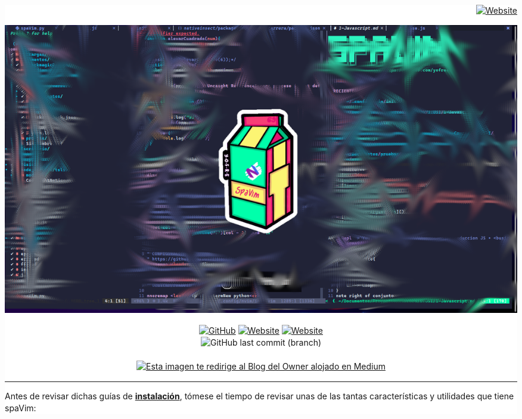 <div align="right">
  <a href="https://github.com/xulianOrtiz"><img alt="Website" src="https://img.shields.io/website?label=Owner&style=for-the-badge&up_color=%23F9F871&up_message=%F0%9F%91%91&url=https%3A%2F%2Fgithub.com%2Fyofreee"></a>
</div>

![PreviewSpaVim](https://raw.githubusercontent.com/spavim/spaVim/main/wiki-Media/faceNvimG.png)
<div align="center">
  <a href="https://github.com/spavim/spaVim/blob/main/LICENSE"><img alt="GitHub" src="https://img.shields.io/github/license/spavim/spaVim?color=%23F9F871&style=for-the-badge"></a>
  <a href="https://neovim.io/"><img alt="Website" src="https://img.shields.io/website?label=Neovim&style=for-the-badge&up_color=%23F9F871&up_message=0.7%2B&url=https%3A%2F%2Fneovim.io%2F"></a>
  <a href="https://github.com/spavim/spaVim/discussions/categories/announcements"><img alt="Website" src="https://img.shields.io/website?label=Announcements&style=for-the-badge&up_color=%23F9F871&up_message=%F0%9F%93%A2&url=https%3A%2F%2Fgithub.com%2Fspavim%2FspaVim%2Fdiscussions%2Fcategories%2Fannouncements"></a>
</div>
<div align="center">
  <img alt="GitHub last commit (branch)" src="https://img.shields.io/github/last-commit/spavim/spaVim/main?color=%23F9F871&style=for-the-badge">
</div>
<br>
<div align="center">
  <a href="https://medium.com/@nativeInsect"><img src="https://img.shields.io/badge/Medium-12100E?style=for-the-badge&logo=medium&logoColor=white" alt="Esta imagen te redirige al Blog del Owner alojado en Medium" title="Owner Blog!"></a>
</div>
<hr>

Antes de revisar dichas guías de **[instalación](#container-distros)**, tómese el tiempo de revisar unas de las tantas características y utilidades que tiene spaVim:
<br/>

<div align="center">
